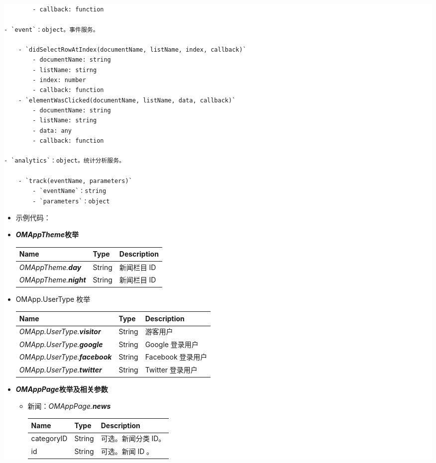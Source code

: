             - callback: function

    - `event`：object。事件服务。
        
        - `didSelectRowAtIndex(documentName, listName, index, callback)`
            - documentName: string
            - listName: stirng
            - index: number
            - callback: function
        - `elementWasClicked(documentName, listName, data, callback)`
            - documentName: string
            - listName: string
            - data: any
            - callback: function
        
    - `analytics`：object。统计分析服务。
        
        - `track(eventName, parameters)`
            - `eventName`：string
            - `parameters`：object
    
- 示例代码：

```

```











- <a name="OMAppTheme">***OMAppTheme*枚举**</a>

    | Name                   | Type     | Description | 
    | :--------------------- | :------- | :---------- |
    | *OMAppTheme.**day***   | String   | 新闻栏目 ID   |
    | *OMAppTheme.**night*** | String   | 新闻栏目 ID   |
- OMApp.UserType 枚举

    | **Name**                           | **Type**    | **Description** |
    | :--------------------------------- | :---------- | :-------------- |
    | *OMApp.UserType.**visitor***       | String      | 游客用户          |
    | *OMApp.UserType.**google***        | String      | Google 登录用户   |
    | *OMApp.UserType.**facebook***      | String      | Facebook 登录用户  |
    | *OMApp.UserType.**twitter***       | String      | Twitter 登录用户  |

- <a name="OMAppPage">***OMAppPage*枚举及相关参数**</a>

    - 新闻：*OMAppPage.**news***
    
        | Name        | Type           | Description |
        | :---------- | :------------- | :------------------ |
        | categoryID  | String         | 可选。新闻分类 ID。   |
        | id          | String         | 可选。新闻 ID 。     |
